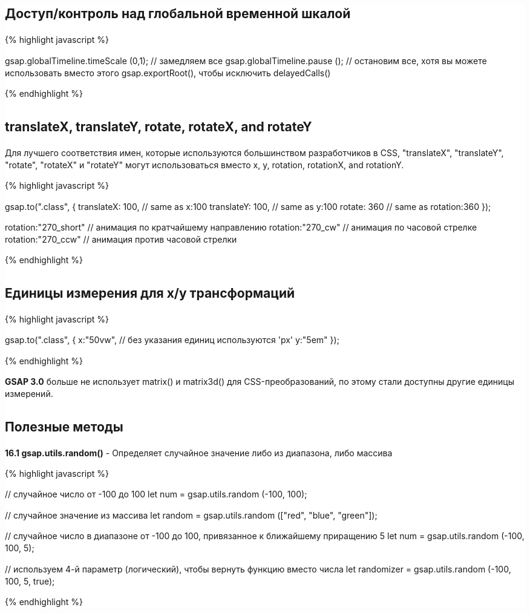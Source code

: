 ## Доступ/контроль над глобальной временной шкалой

{% highlight javascript %}

gsap.globalTimeline.timeScale (0,1); // замедляем все
gsap.globalTimeline.pause (); // остановим все, хотя вы можете использовать вместо этого gsap.exportRoot(), чтобы исключить delayedCalls()

{% endhighlight %}

## translateX, translateY, rotate, rotateX, and rotateY

Для лучшего соответствия имен, которые используются большинством разработчиков в CSS, "translateX", "translateY", "rotate", "rotateX" и "rotateY" могут использоваться вместо 
x, y, rotation, rotationX, and rotationY.

{% highlight javascript %}

gsap.to(".class", {
  translateX: 100, // same as x:100
  translateY: 100, // same as y:100
  rotate: 360      // same as rotation:360
});

rotation:"270_short" // анимация по кратчайшему направлению
rotation:"270_cw"    // анимация по часовой стрелке
rotation:"270_ccw"   // анимация против часовой стрелки

{% endhighlight %}

## Единицы измерения для x/y трансформаций

{% highlight javascript %}

gsap.to(".class", {
  x:"50vw", // без указания единиц используются 'px'
  y:"5em"
});

{% endhighlight %}

<b>GSAP 3.0</b> больше не использует matrix() и matrix3d() для CSS-преобразований, по этому стали доступны другие единицы измерений.

## Полезные методы 

<b>16.1 gsap.utils.random()</b> - Определяет случайное значение либо из диапазона, либо массива

{% highlight javascript %}

// случайное число от -100 до 100
let num = gsap.utils.random (-100, 100);

// случайное значение из массива
let random = gsap.utils.random (["red", "blue", "green"]);

// случайное число в диапазоне от -100 до 100, привязанное к ближайшему приращению 5
let num = gsap.utils.random (-100, 100, 5);

// используем 4-й параметр (логический), чтобы вернуть функцию вместо числа
let randomizer = gsap.utils.random (-100, 100, 5, true);

{% endhighlight %}

